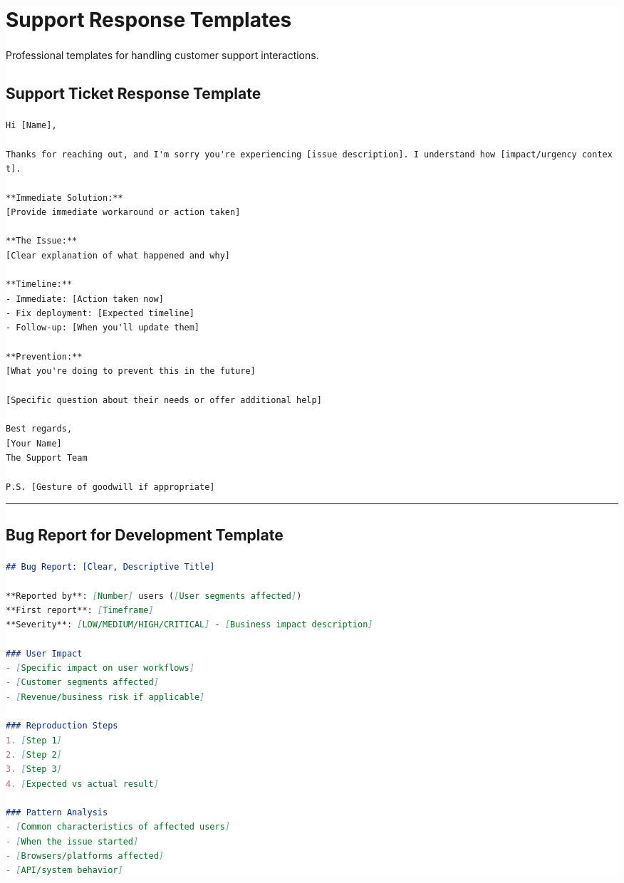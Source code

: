 # Support Response Templates

Professional templates for handling customer support interactions.

## Support Ticket Response Template

```
Hi [Name],

Thanks for reaching out, and I'm sorry you're experiencing [issue description]. I understand how [impact/urgency context].

**Immediate Solution:**
[Provide immediate workaround or action taken]

**The Issue:**
[Clear explanation of what happened and why]

**Timeline:**
- Immediate: [Action taken now]
- Fix deployment: [Expected timeline]
- Follow-up: [When you'll update them]

**Prevention:**
[What you're doing to prevent this in the future]

[Specific question about their needs or offer additional help]

Best regards,
[Your Name]
The Support Team

P.S. [Gesture of goodwill if appropriate]
```

---

## Bug Report for Development Template

```markdown
## Bug Report: [Clear, Descriptive Title]

**Reported by**: [Number] users ([User segments affected])
**First report**: [Timeframe]
**Severity**: [LOW/MEDIUM/HIGH/CRITICAL] - [Business impact description]

### User Impact
- [Specific impact on user workflows]
- [Customer segments affected]
- [Revenue/business risk if applicable]

### Reproduction Steps
1. [Step 1]
2. [Step 2]
3. [Step 3]
4. [Expected vs actual result]

### Pattern Analysis
- [Common characteristics of affected users]
- [When the issue started]
- [Browsers/platforms affected]
- [API/system behavior]

```